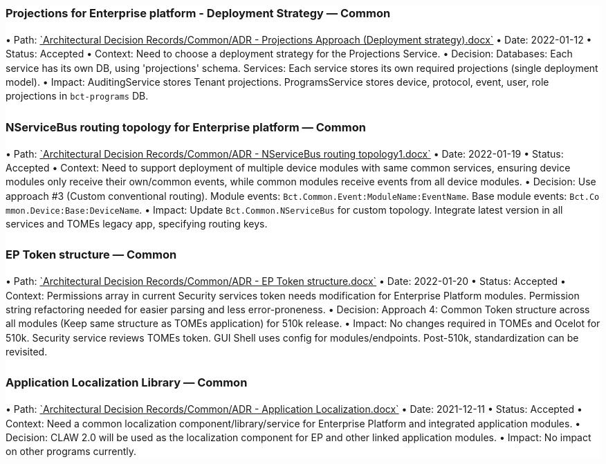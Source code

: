 ### Projections for Enterprise platform - Deployment Strategy — Common

• Path: [\`Architectural Decision Records/Common/ADR - Projections Approach (Deployment strategy).docx\`](https://terumobct.sharepoint.com/:w:/r/sites/rd/crossproductsoftware/Components/Architectural%20Decision%20Records/Common/ADR%20-%20Projections%20Approach%20(Deployment%20strategy).docx)
• Date: 2022-01-12
• Status: Accepted
• Context: Need to choose a deployment strategy for the Projections Service.
• Decision: Databases: Each service has its own DB, using 'projections' schema. Services: Each service stores its own required projections (single deployment model).
• Impact: AuditingService stores Tenant projections. ProgramsService stores device, protocol, event, user, role projections in `bct-programs` DB.

### NServiceBus routing topology for Enterprise platform — Common

• Path: [\`Architectural Decision Records/Common/ADR - NServiceBus routing topology1.docx\`](https://terumobct.sharepoint.com/:w:/r/sites/rd/crossproductsoftware/Components/Architectural%20Decision%20Records/Common/ADR%20-%20NServiceBus%20routing%20topology1.docx)
• Date: 2022-01-19
• Status: Accepted
• Context: Need to support deployment of multiple device modules with same common services, ensuring device modules only receive their own/common events, while common modules receive events from all device modules.
• Decision: Use approach #3 (Custom conventional routing). Module events: `Bct.Common.Event:ModuleName:EventName`. Base module events: `Bct.Common.Device:Base:DeviceName`.
• Impact: Update `Bct.Common.NServiceBus` for custom topology. Integrate latest version in all services and TOMEs legacy app, specifying routing keys.

### EP Token structure — Common

• Path: [\`Architectural Decision Records/Common/ADR - EP Token structure.docx\`](https://terumobct.sharepoint.com/:w:/r/sites/rd/crossproductsoftware/Components/Architectural%20Decision%20Records/Common/ADR%20-%20EP%20Token%20structure.docx)
• Date: 2022-01-20
• Status: Accepted
• Context: Permissions array in current Security services token needs modification for Enterprise Platform modules. Permission string refactoring needed for easier parsing and less error-proneness.
• Decision: Approach 4: Common Token structure across all modules (Keep same structure as TOMEs application) for 510k release.
• Impact: No changes required in TOMEs and Ocelot for 510k. Security service reviews TOMEs token. GUI Shell uses config for modules/endpoints. Post-510k, standardization can be revisited.

### Application Localization Library — Common

• Path: [\`Architectural Decision Records/Common/ADR - Application Localization.docx\`](https://terumobct.sharepoint.com/:w:/r/sites/rd/crossproductsoftware/Components/Architectural%20Decision%20Records/Common/ADR%20-%20Application%20Localization.docx)
• Date: 2021-12-11
• Status: Accepted
• Context: Need a common localization component/library/service for Enterprise Platform and integrated application modules.
• Decision: CLAW 2.0 will be used as the localization component for EP and other linked application modules.
• Impact: No impact on other programs currently.
